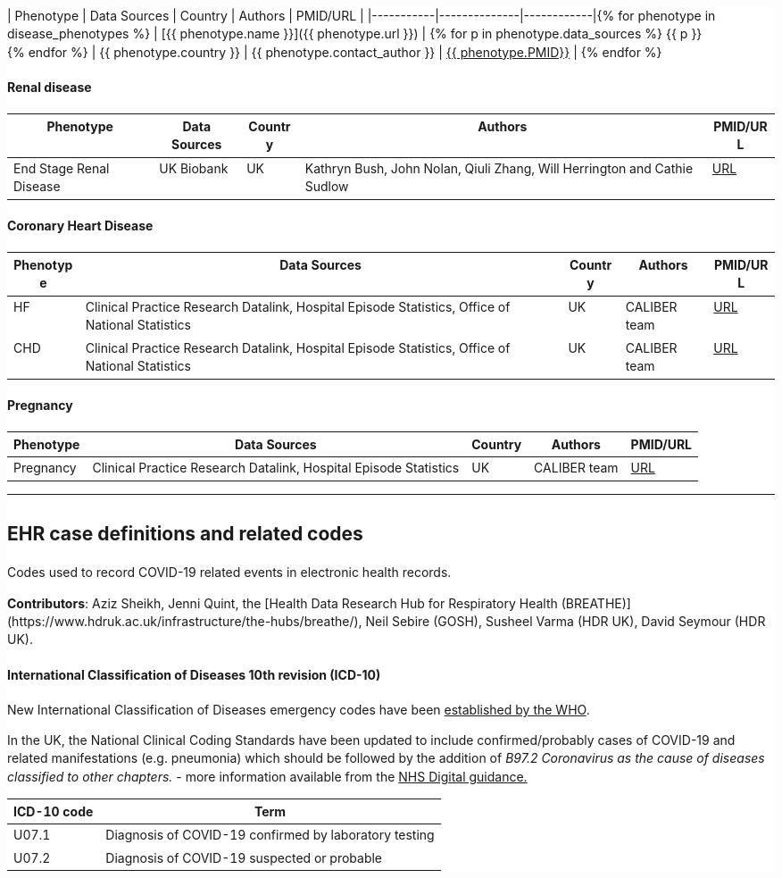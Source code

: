 | Phenotype | Data Sources | Country | Authors | PMID/URL |
|-----------|--------------|------------|{% for phenotype in disease_phenotypes %}
| [{{ phenotype.name }}]({{ phenotype.url }}) | {% for p in phenotype.data_sources %} {{ p }} <br> {% endfor %} | {{ phenotype.country }} | {{ phenotype.contact_author }} | <a href="https://www.ncbi.nlm.nih.gov/pubmed/{{ phenotype.PMID }}">{{ phenotype.PMID}}</a> | {% endfor %}

#### Renal disease <a name="algo-renal">

| Phenotype | Data Sources | Country | Authors | PMID/URL |
|-----------|--------------|---------|---------|----------|
| End Stage Renal Disease | UK Biobank | UK | Kathryn Bush, John Nolan, Qiuli Zhang, Will Herrington and Cathie Sudlow | [URL](http://biobank.ctsu.ox.ac.uk/crystal/crystal/docs/alg_outcome_esrd.pdf) | 

#### Coronary Heart Disease <a name="algo-chd">

| Phenotype | Data Sources | Country | Authors | PMID/URL |
|-----------|--------------|---------|---------|----------|
| HF | Clinical Practice Research Datalink, Hospital Episode Statistics, Office of National Statistics | UK | CALIBER team | [URL](https://caliberresearch.org/portal/phenotypes/heartfailure) | 
| CHD | Clinical Practice Research Datalink, Hospital Episode Statistics, Office of National Statistics | UK | CALIBER team | [URL](https://caliberresearch.org/portal/phenotypes/coronaryheartdisease) | 

#### Pregnancy <a name="algo-pregnancy">

| Phenotype | Data Sources | Country | Authors | PMID/URL |
|-----------|--------------|---------|---------|----------|
| Pregnancy | Clinical Practice Research Datalink, Hospital Episode Statistics | UK | CALIBER team | [URL](https://caliberresearch.org/portal/phenotypes/pregnancy) | 


<hr>

## EHR case definitions and related codes <a name="section-ehr-terms">

<p>Codes used to record COVID-19 related events in electronic health records.</p>
<strong>Contributors</strong>: Aziz Sheikh, Jenni Quint, the [Health Data Research Hub for Respiratory Health (BREATHE)](https://www.hdruk.ac.uk/infrastructure/the-hubs/breathe/), Neil Sebire (GOSH), Susheel Varma (HDR UK), David Seymour (HDR UK).

#### International Classification of Diseases 10th revision (ICD-10) <a name="section-ehr-terms-icd">

<p>New International Classification of Diseases emergency codes have been <a href="https://www.who.int/classifications/icd/covid19/en/">established by the WHO</a>. </p>

<p>In the UK, the National Clinical Coding Standards have been updated to include confirmed/probably cases of COVID-19 and related manifestations (e.g. pneumonia) which should be followed by the addition of <i>B97.2 Coronavirus as the cause of diseases classified to other chapters.</i> - more information available from the <a href="https://hscic.kahootz.com/connect.ti/t_c_home/view?objectID=19099248">NHS Digital guidance.</a></p>

| ICD-10 code | Term | 
|-------------|------|
| U07.1 | Diagnosis of COVID-19 confirmed by laboratory testing |
| U07.2 | Diagnosis of COVID-19 suspected or probable |
